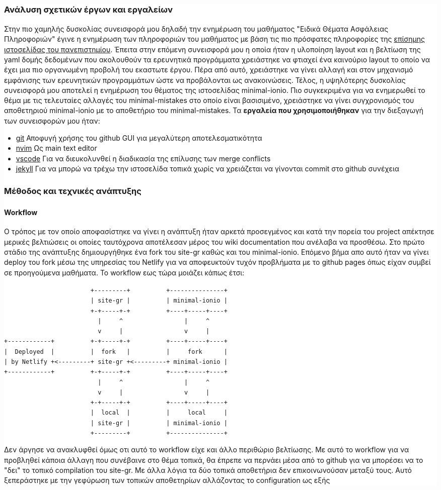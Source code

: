 ### Ανάλυση σχετικών έργων και εργαλείων
Στην πιο χαμηλής δυσκολίας συνεισφορά μου δηλαδή την ενημέρωση του μαθήματος "Ειδικά Θέματα Ασφάλειας Πληροφοριών" έγινε η ενημέρωση των πληροφοριών του μαθήματος με βάση τις πιο πρόσφατες πληροφορίες της [επίσημης ιστοσελίδας του πανεπιστημίου](http://di.ionio.gr/). Έπειτα στην επόμενη συνεισφορά μου η οποία ήταν η υλοποίηση layout και η βελτίωση της yaml δομής δεδομένων που ακολουθούν τα ερευνητικά προγράμματα χρειάστηκε να φτιαχεί ένα καινούριο layout το οποίο να έχει μια πιο οργανωμένη προβολή του εκαστωτε έργου. Πέρα από αυτό, χρειάστηκε να γίνει αλλαγή και στον μηχανισμό εμφάνισης των ερευνητικών προγραμμάτων ώστε να προβάλονται ως ανακοινώσεις. Τέλος, η υψηλότερης δυσκολίας συνεισφορά μου αποτελεί η ενημέρωση του θέματος της ιστοσελίδας minimal-ionio. Πιο συγκεκριμένα για να ενημερωθεί το θέμα με τις τελευταίες αλλαγές του minimal-mistakes στο οποίο είναι βασισιμένο, χρειάστηκε να γίνει συγχρονισμός του αποθετηριού minimal-ionio με το αποθετήριο του minimal-mistakes.
Τα **εργαλεία που χρησιμοποιήθηκαν** για την διεξαγωγή των συνεισφορών μου ήταν:
- [git](https://git-scm.com/) Αποφυγή χρήσης του github GUI για μεγαλύτερη αποτελεσματικότητα
- [nvim](https://neovim.io/) Ως main text editor 
- [vscode](https://code.visualstudio.com/) Για να διευκολυνθεί η διαδικασία της επίλυσης των merge conflicts
- [jekyll](https://jekyllrb.com/) Για να μπορώ να τρέχω την ιστοσελίδα τοπικά χωρίς να χρειάζεται να γίνονται commit στο github συνέχεια

### Mέθοδος και τεχνικές ανάπτυξης

#### Workflow
Ο τρόπος με τον οποίο αποφασίστηκε να γίνει η ανάπτυξη ήταν αρκετά προσεγμένος και κατά την πορεία του project απέκτησε μερικές βελτιώσεις οι οποίες ταυτόχρονα αποτέλεσαν μέρος του wiki documentation που ανέλαβα να προσθέσω. Στο πρώτο στάδιο της ανάπτυξης δημιουργήθηκε ένα fork του site-gr καθώς και του minimal-ionio. Επόμενο βήμα απο αυτό ήταν να γίνει deploy του fork μέσω της υπηρεσίας του Netlify για να αποφευκτούν τυχόν προβλήματα με το github pages όπως είχαν συμβεί σε προηγούμενα μαθήματα. Το workflow εως τώρα μοιάζει κάπως έτσι:
```
                        +---------+          +---------------+
                        | site-gr |          | minimal-ionio |
                        +-+-----+-+          +----+-----+----+
                          |     ^                 |     ^
                          v     |                 v     |
+------------+          +-+-----+-+          +----+-----+----+
|  Deployed  |          |  fork   |          |     fork      |
| by Netlify +<---------+ site-gr +<---------+ minimal-ionio |
+------------+          +-+-----+-+          +----+-----+----+
                          |     ^                 |     ^
                          v     |                 v     |
                        +-+-----+-+          +----+-----+----+
                        |  local  |          |     local     |
                        | site-gr |          | minimal-ionio |
                        +---------+          +---------------+
```
Δεν άργησε να ανακλυφθεί όμως οτι αυτό το workflow είχε και άλλο περιθώριο βελτίωσης. Με αυτό το workflow για να προβληθεί κάποια άλλαγη που συνέβαινε στο θέμα τοπικά, θα έπρεπε να περνάει μέσα από το github για να μπορέσει να το "δει" το τοπικό compilation του site-gr. Με άλλα λόγια τα δύο τοπικά αποθετήρια δεν επικοινωνούσαν μεταξύ τους. Αυτό ξεπεράστηκε με την γεφύρωση των τοπικών αποθετηρίων αλλάζοντας τo configuration ως εξής
